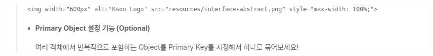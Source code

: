 >      <img width="600px" alt="Kson Logo" src="resources/interface-abstract.png" style="max-width: 100%;">
>
>- #### Primary Object 설정 기능 (Optional)
>      여러 객체에서 반복적으로 포함하는 Object를 Primary Key를 지정해서 하나로 묶어보세요! 